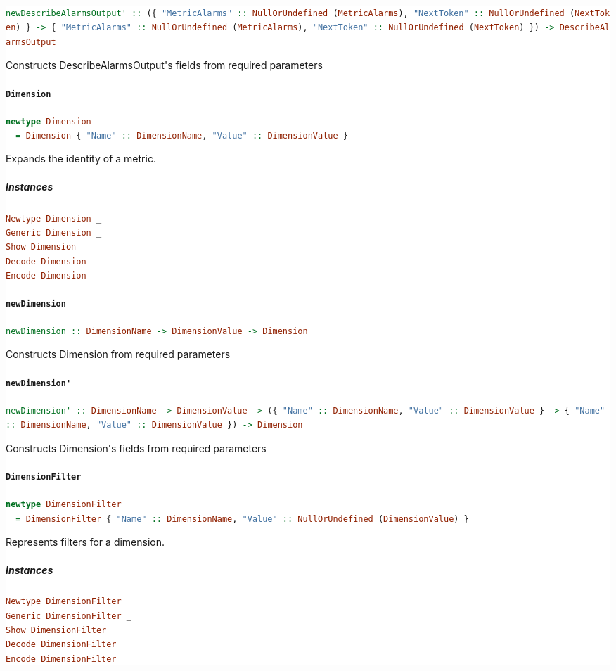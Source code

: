 ``` purescript
newDescribeAlarmsOutput' :: ({ "MetricAlarms" :: NullOrUndefined (MetricAlarms), "NextToken" :: NullOrUndefined (NextToken) } -> { "MetricAlarms" :: NullOrUndefined (MetricAlarms), "NextToken" :: NullOrUndefined (NextToken) }) -> DescribeAlarmsOutput
```

Constructs DescribeAlarmsOutput's fields from required parameters

#### `Dimension`

``` purescript
newtype Dimension
  = Dimension { "Name" :: DimensionName, "Value" :: DimensionValue }
```

<p>Expands the identity of a metric.</p>

##### Instances
``` purescript
Newtype Dimension _
Generic Dimension _
Show Dimension
Decode Dimension
Encode Dimension
```

#### `newDimension`

``` purescript
newDimension :: DimensionName -> DimensionValue -> Dimension
```

Constructs Dimension from required parameters

#### `newDimension'`

``` purescript
newDimension' :: DimensionName -> DimensionValue -> ({ "Name" :: DimensionName, "Value" :: DimensionValue } -> { "Name" :: DimensionName, "Value" :: DimensionValue }) -> Dimension
```

Constructs Dimension's fields from required parameters

#### `DimensionFilter`

``` purescript
newtype DimensionFilter
  = DimensionFilter { "Name" :: DimensionName, "Value" :: NullOrUndefined (DimensionValue) }
```

<p>Represents filters for a dimension.</p>

##### Instances
``` purescript
Newtype DimensionFilter _
Generic DimensionFilter _
Show DimensionFilter
Decode DimensionFilter
Encode DimensionFilter
```
